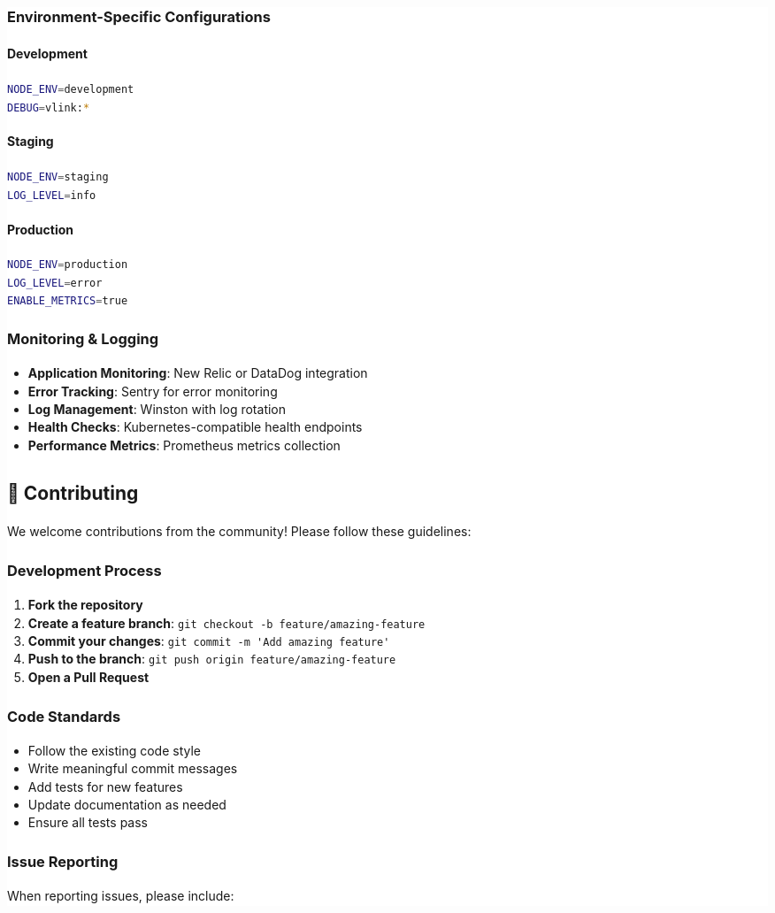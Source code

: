 ### Environment-Specific Configurations

#### Development
```bash
NODE_ENV=development
DEBUG=vlink:*
```

#### Staging
```bash
NODE_ENV=staging
LOG_LEVEL=info
```

#### Production
```bash
NODE_ENV=production
LOG_LEVEL=error
ENABLE_METRICS=true
```

### Monitoring & Logging

- **Application Monitoring**: New Relic or DataDog integration
- **Error Tracking**: Sentry for error monitoring
- **Log Management**: Winston with log rotation
- **Health Checks**: Kubernetes-compatible health endpoints
- **Performance Metrics**: Prometheus metrics collection

## 🤝 Contributing

We welcome contributions from the community! Please follow these guidelines:

### Development Process

1. **Fork the repository**
2. **Create a feature branch**: `git checkout -b feature/amazing-feature`
3. **Commit your changes**: `git commit -m 'Add amazing feature'`
4. **Push to the branch**: `git push origin feature/amazing-feature`
5. **Open a Pull Request**

### Code Standards

- Follow the existing code style
- Write meaningful commit messages
- Add tests for new features
- Update documentation as needed
- Ensure all tests pass

### Issue Reporting

When reporting issues, please include:
